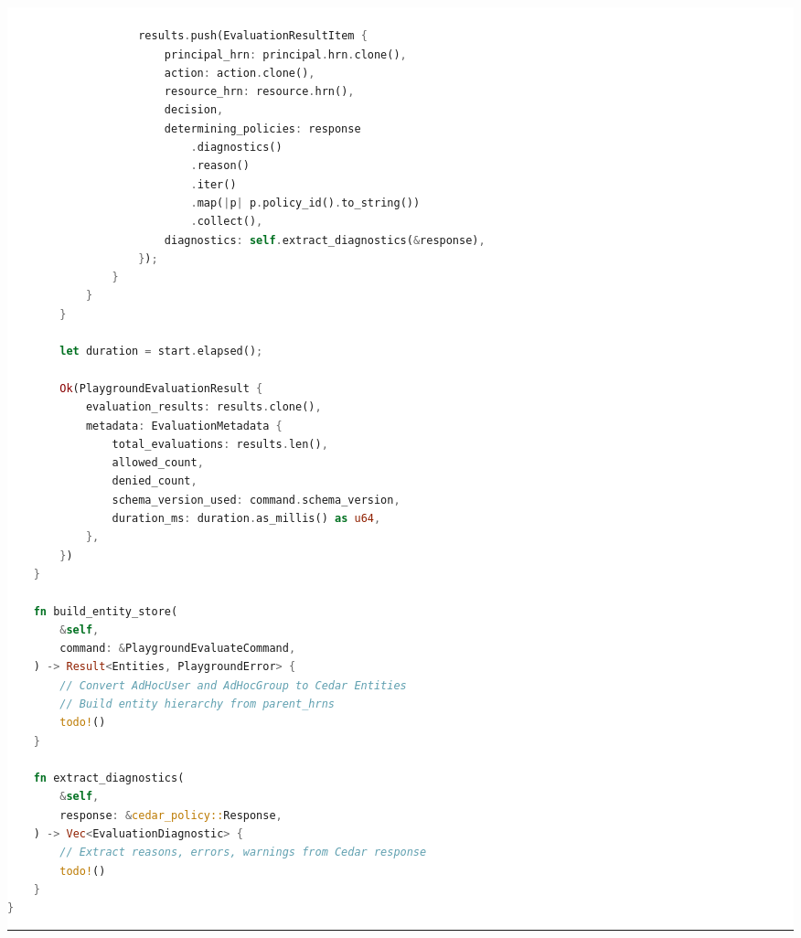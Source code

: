 ```rust
                    
                    results.push(EvaluationResultItem {
                        principal_hrn: principal.hrn.clone(),
                        action: action.clone(),
                        resource_hrn: resource.hrn(),
                        decision,
                        determining_policies: response
                            .diagnostics()
                            .reason()
                            .iter()
                            .map(|p| p.policy_id().to_string())
                            .collect(),
                        diagnostics: self.extract_diagnostics(&response),
                    });
                }
            }
        }
        
        let duration = start.elapsed();
        
        Ok(PlaygroundEvaluationResult {
            evaluation_results: results.clone(),
            metadata: EvaluationMetadata {
                total_evaluations: results.len(),
                allowed_count,
                denied_count,
                schema_version_used: command.schema_version,
                duration_ms: duration.as_millis() as u64,
            },
        })
    }
    
    fn build_entity_store(
        &self,
        command: &PlaygroundEvaluateCommand,
    ) -> Result<Entities, PlaygroundError> {
        // Convert AdHocUser and AdHocGroup to Cedar Entities
        // Build entity hierarchy from parent_hrns
        todo!()
    }
    
    fn extract_diagnostics(
        &self,
        response: &cedar_policy::Response,
    ) -> Vec<EvaluationDiagnostic> {
        // Extract reasons, errors, warnings from Cedar response
        todo!()
    }
}
```

---
